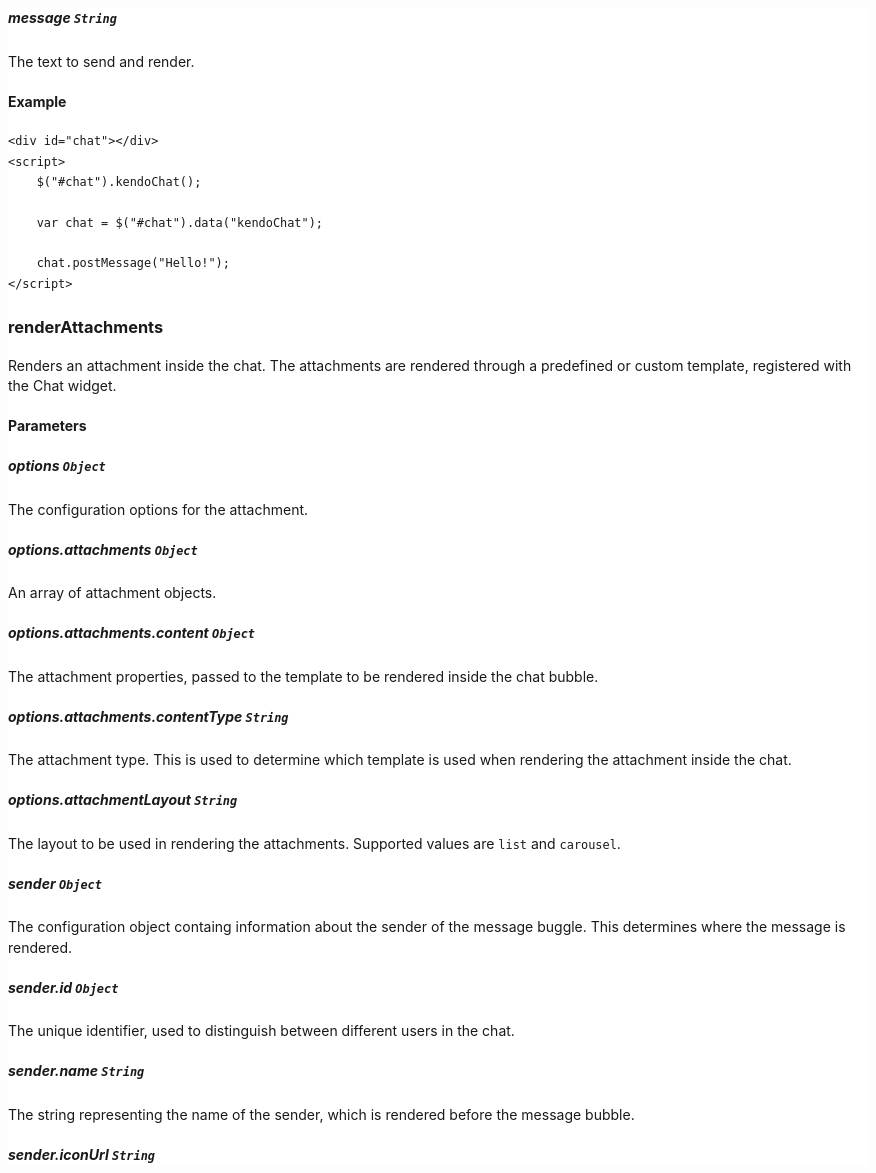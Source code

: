 ##### message `String`

The text to send and render.

#### Example

    <div id="chat"></div>
    <script>
        $("#chat").kendoChat();

        var chat = $("#chat").data("kendoChat");

        chat.postMessage("Hello!");
    </script>

### renderAttachments

Renders an attachment inside the chat. The attachments are rendered through a predefined or custom template, registered with the Chat widget.

#### Parameters

##### options `Object`

The configuration options for the attachment.

##### options.attachments `Object`

An array of attachment objects.

##### options.attachments.content `Object`

The attachment properties, passed to the template to be rendered inside the chat bubble.

##### options.attachments.contentType `String`

The attachment type. This is used to determine which template is used when rendering the attachment inside the chat.

##### options.attachmentLayout `String`

The layout to be used in rendering the attachments. Supported values are `list` and `carousel`.

##### sender `Object`

The configuration object containg information about the sender of the message buggle. This determines where the message is rendered.

##### sender.id `Object`

The unique identifier, used to distinguish between different users in the chat.

##### sender.name `String`

The string representing the name of the sender, which is rendered before the message bubble.

##### sender.iconUrl `String`
